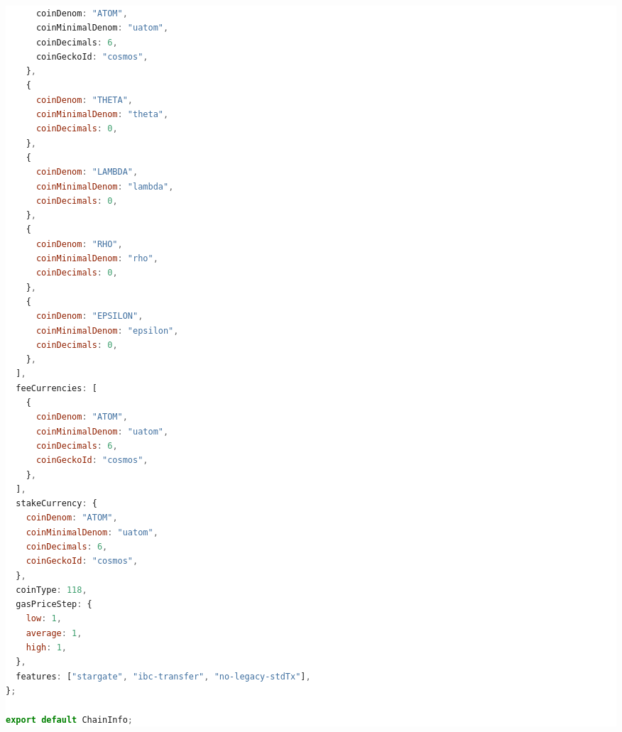 ```javascript
      coinDenom: "ATOM",
      coinMinimalDenom: "uatom",
      coinDecimals: 6,
      coinGeckoId: "cosmos",
    },
    {
      coinDenom: "THETA",
      coinMinimalDenom: "theta",
      coinDecimals: 0,
    },
    {
      coinDenom: "LAMBDA",
      coinMinimalDenom: "lambda",
      coinDecimals: 0,
    },
    {
      coinDenom: "RHO",
      coinMinimalDenom: "rho",
      coinDecimals: 0,
    },
    {
      coinDenom: "EPSILON",
      coinMinimalDenom: "epsilon",
      coinDecimals: 0,
    },
  ],
  feeCurrencies: [
    {
      coinDenom: "ATOM",
      coinMinimalDenom: "uatom",
      coinDecimals: 6,
      coinGeckoId: "cosmos",
    },
  ],
  stakeCurrency: {
    coinDenom: "ATOM",
    coinMinimalDenom: "uatom",
    coinDecimals: 6,
    coinGeckoId: "cosmos",
  },
  coinType: 118,
  gasPriceStep: {
    low: 1,
    average: 1,
    high: 1,
  },
  features: ["stargate", "ibc-transfer", "no-legacy-stdTx"],
};

export default ChainInfo;
```
